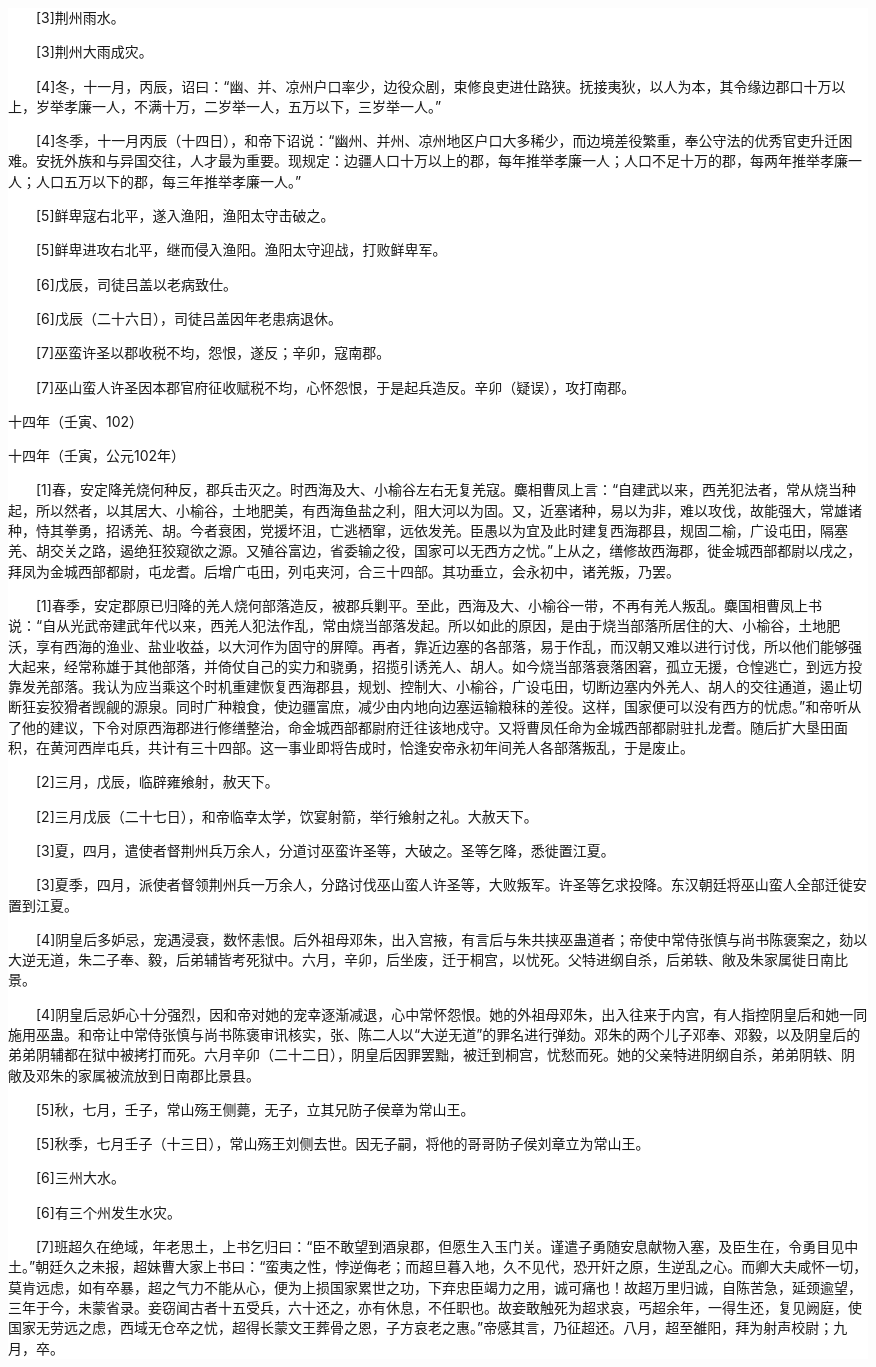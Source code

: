 　　[3]荆州雨水。

　　[3]荆州大雨成灾。

　　[4]冬，十一月，丙辰，诏曰：“幽、并、凉州户口率少，边役众剧，束修良吏进仕路狭。抚接夷狄，以人为本，其令缘边郡口十万以上，岁举孝廉一人，不满十万，二岁举一人，五万以下，三岁举一人。”

　　[4]冬季，十一月丙辰（十四日），和帝下诏说：“幽州、并州、凉州地区户口大多稀少，而边境差役繁重，奉公守法的优秀官吏升迁困难。安抚外族和与异国交往，人才最为重要。现规定：边疆人口十万以上的郡，每年推举孝廉一人；人口不足十万的郡，每两年推举孝廉一人；人口五万以下的郡，每三年推举孝廉一人。”

　　[5]鲜卑寇右北平，遂入渔阳，渔阳太守击破之。

　　[5]鲜卑进攻右北平，继而侵入渔阳。渔阳太守迎战，打败鲜卑军。

　　[6]戊辰，司徒吕盖以老病致仕。

　　[6]戊辰（二十六日），司徒吕盖因年老患病退休。

　　[7]巫蛮许圣以郡收税不均，怨恨，遂反；辛卯，寇南郡。

　　[7]巫山蛮人许圣因本郡官府征收赋税不均，心怀怨恨，于是起兵造反。辛卯（疑误），攻打南郡。

十四年（壬寅、102）

十四年（壬寅，公元102年）

　　[1]春，安定降羌烧何种反，郡兵击灭之。时西海及大、小榆谷左右无复羌寇。麋相曹凤上言：“自建武以来，西羌犯法者，常从烧当种起，所以然者，以其居大、小榆谷，土地肥美，有西海鱼盐之利，阻大河以为固。又，近塞诸种，易以为非，难以攻伐，故能强大，常雄诸种，恃其拳勇，招诱羌、胡。今者衰困，党援坏沮，亡逃栖窜，远依发羌。臣愚以为宜及此时建复西海郡县，规固二榆，广设屯田，隔塞羌、胡交关之路，遏绝狂狡窥欲之源。又殖谷富边，省委输之役，国家可以无西方之忧。”上从之，缮修故西海郡，徙金城西部都尉以戌之，拜凤为金城西部都尉，屯龙耆。后增广屯田，列屯夹河，合三十四部。其功垂立，会永初中，诸羌叛，乃罢。

　　[1]春季，安定郡原已归降的羌人烧何部落造反，被郡兵剿平。至此，西海及大、小榆谷一带，不再有羌人叛乱。麋国相曹凤上书说：“自从光武帝建武年代以来，西羌人犯法作乱，常由烧当部落发起。所以如此的原因，是由于烧当部落所居住的大、小榆谷，土地肥沃，享有西海的渔业、盐业收益，以大河作为固守的屏障。再者，靠近边塞的各部落，易于作乱，而汉朝又难以进行讨伐，所以他们能够强大起来，经常称雄于其他部落，并倚仗自己的实力和骁勇，招揽引诱羌人、胡人。如今烧当部落衰落困窘，孤立无援，仓惶逃亡，到远方投靠发羌部落。我认为应当乘这个时机重建恢复西海郡县，规划、控制大、小榆谷，广设屯田，切断边塞内外羌人、胡人的交往通道，遏止切断狂妄狡猾者觊觎的源泉。同时广种粮食，使边疆富庶，减少由内地向边塞运输粮秣的差役。这样，国家便可以没有西方的忧虑。”和帝听从了他的建议，下令对原西海郡进行修缮整治，命金城西部都尉府迁往该地戍守。又将曹凤任命为金城西部都尉驻扎龙耆。随后扩大垦田面积，在黄河西岸屯兵，共计有三十四部。这一事业即将告成时，恰逢安帝永初年间羌人各部落叛乱，于是废止。

　　[2]三月，戊辰，临辟雍飨射，赦天下。

　　[2]三月戊辰（二十七日），和帝临幸太学，饮宴射箭，举行飨射之礼。大赦天下。

　　[3]夏，四月，遣使者督荆州兵万余人，分道讨巫蛮许圣等，大破之。圣等乞降，悉徙置江夏。

　　[3]夏季，四月，派使者督领荆州兵一万余人，分路讨伐巫山蛮人许圣等，大败叛军。许圣等乞求投降。东汉朝廷将巫山蛮人全部迁徙安置到江夏。

　　[4]阴皇后多妒忌，宠遇浸衰，数怀恚恨。后外祖母邓朱，出入宫掖，有言后与朱共挟巫蛊道者；帝使中常侍张慎与尚书陈褒案之，劾以大逆无道，朱二子奉、毅，后弟辅皆考死狱中。六月，辛卯，后坐废，迁于桐宫，以忧死。父特进纲自杀，后弟轶、敞及朱家属徙日南比景。

　　[4]阴皇后忌妒心十分强烈，因和帝对她的宠幸逐渐减退，心中常怀怨恨。她的外祖母邓朱，出入往来于内宫，有人指控阴皇后和她一同施用巫蛊。和帝让中常侍张慎与尚书陈褒审讯核实，张、陈二人以“大逆无道”的罪名进行弹劾。邓朱的两个儿子邓奉、邓毅，以及阴皇后的弟弟阴辅都在狱中被拷打而死。六月辛卯（二十二日），阴皇后因罪罢黜，被迁到桐宫，忧愁而死。她的父亲特进阴纲自杀，弟弟阴轶、阴敞及邓朱的家属被流放到日南郡比景县。

　　[5]秋，七月，壬子，常山殇王侧薨，无子，立其兄防子侯章为常山王。

　　[5]秋季，七月壬子（十三日），常山殇王刘侧去世。因无子嗣，将他的哥哥防子侯刘章立为常山王。

　　[6]三州大水。

　　[6]有三个州发生水灾。

　　[7]班超久在绝域，年老思土，上书乞归曰：“臣不敢望到酒泉郡，但愿生入玉门关。谨遣子勇随安息献物入塞，及臣生在，令勇目见中土。”朝廷久之未报，超妹曹大家上书曰：“蛮夷之性，悖逆侮老；而超旦暮入地，久不见代，恐开奸之原，生逆乱之心。而卿大夫咸怀一切，莫肯远虑，如有卒暴，超之气力不能从心，便为上损国家累世之功，下弃忠臣竭力之用，诚可痛也！故超万里归诚，自陈苦急，延颈逾望，三年于今，未蒙省录。妾窃闻古者十五受兵，六十还之，亦有休息，不任职也。故妾敢触死为超求哀，丐超余年，一得生还，复见阙庭，使国家无劳远之虑，西域无仓卒之忧，超得长蒙文王葬骨之恩，子方哀老之惠。”帝感其言，乃征超还。八月，超至雒阳，拜为射声校尉；九月，卒。
